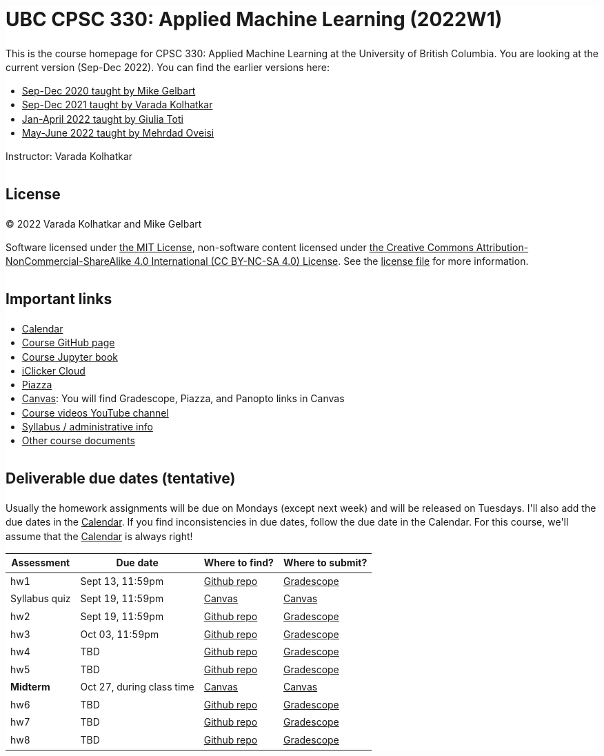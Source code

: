 # UBC CPSC 330: Applied Machine Learning (2022W1)

This is the course homepage for CPSC 330: Applied Machine Learning at the University of British Columbia. You are looking at the current version (Sep-Dec 2022).
You can find the earlier versions here: 
- [Sep-Dec 2020 taught by Mike Gelbart](https://github.com/UBC-CS/cpsc330/tree/v2.0)
- [Sep-Dec 2021 taught by Varada Kolhatkar](https://github.com/UBC-CS/cpsc330/tree/v3.0)
- [Jan-April 2022 taught by Giulia Toti](https://github.com/UBC-CS/cpsc330-2021W2)
- [May-June 2022 taught by Mehrdad Oveisi](https://github.com/UBC-CS/cpsc330-2022s)

Instructor: Varada Kolhatkar

## License

© 2022 Varada Kolhatkar and Mike Gelbart

Software licensed under [the MIT License](https://spdx.org/licenses/MIT.html), non-software content licensed under [the Creative Commons Attribution-NonCommercial-ShareAlike 4.0 International (CC BY-NC-SA 4.0) License](https://creativecommons.org/licenses/by-nc-sa/4.0/). See the [license file](LICENSE.md) for more information.

## Important links

* [Calendar](https://htmlpreview.github.io/?https://github.com/UBC-CS/cpsc330/blob/master/docs/calendar.html)
* [Course GitHub page](https://github.com/UBC-CS/cpsc330)
* [Course Jupyter book](https://ubc-cs.github.io/cpsc330/README.html)
* [iClicker Cloud](https://join.iclicker.com/3DP5H)
* [Piazza](piazza.com/ubc.ca/winterterm12022/cpsc3301022022w1/home)
* [Canvas](https://canvas.ubc.ca/courses/101888): You will find Gradescope, Piazza, and Panopto links in Canvas
* [Course videos YouTube channel](https://www.youtube.com/playlist?list=PLHofvQE1VlGtZoAULxcHb7lOsMved0CuM)
* [Syllabus / administrative info](docs/course_info.md)
* [Other course documents](https://github.com/UBC-CS/cpsc330/tree/master/docs)

## Deliverable due dates (tentative)
Usually the homework assignments will be due on Mondays (except next week) and will be released on Tuesdays. I'll also add the due dates in the [Calendar](https://htmlpreview.github.io/?https://github.com/UBC-CS/cpsc330/blob/master/docs/calendar.html). If you find inconsistencies in due dates, follow the due date in the Calendar. For this course, we'll assume that the [Calendar](https://htmlpreview.github.io/?https://github.com/UBC-CS/cpsc330/blob/master/docs/calendar.html) is always right!      

|Assessment  | Due date |  Where to find? | Where to submit? | 
|-------|-----------|-----------|-----------|
| hw1 | Sept 13, 11:59pm |  [Github repo](https://github.com/UBC-CS/cpsc330/tree/master/hw/) | [Gradescope](https://www.gradescope.ca/courses/7610)|  
| Syllabus quiz | Sept 19, 11:59pm  | [Canvas](https://canvas.ubc.ca/courses/101888) | [Canvas](https://canvas.ubc.ca/courses/101888) | 
| hw2 | Sept 19, 11:59pm |   [Github repo](https://github.com/UBC-CS/cpsc330/tree/master/hw/) | [Gradescope](https://www.gradescope.ca/courses/7610)| 
| hw3 | Oct 03, 11:59pm |   [Github repo](https://github.com/UBC-CS/cpsc330/tree/master/hw/) | [Gradescope](https://www.gradescope.ca/courses/7610)|  
| hw4 | TBD  |   [Github repo](https://github.com/UBC-CS/cpsc330/tree/master/hw/) | [Gradescope](https://www.gradescope.ca/courses/7610)|  
| hw5 | TBD |   [Github repo](https://github.com/UBC-CS/cpsc330/tree/master/hw/) | [Gradescope](https://www.gradescope.ca/courses/7610)|  
| **Midterm** | Oct 27, during class time | [Canvas](https://canvas.ubc.ca/courses/101888) | [Canvas](https://canvas.ubc.ca/courses/101888) | 
| hw6 | TBD |   [Github repo](https://github.com/UBC-CS/cpsc330/tree/master/hw/) | [Gradescope](https://www.gradescope.ca/courses/7610)|  
| hw7 | TBD  |   [Github repo](https://github.com/UBC-CS/cpsc330/tree/master/hw/) | [Gradescope](https://www.gradescope.ca/courses/7610)|  
| hw8 | TBD |   [Github repo](https://github.com/UBC-CS/cpsc330/tree/master/hw/) | [Gradescope](https://www.gradescope.ca/courses/7610)|  